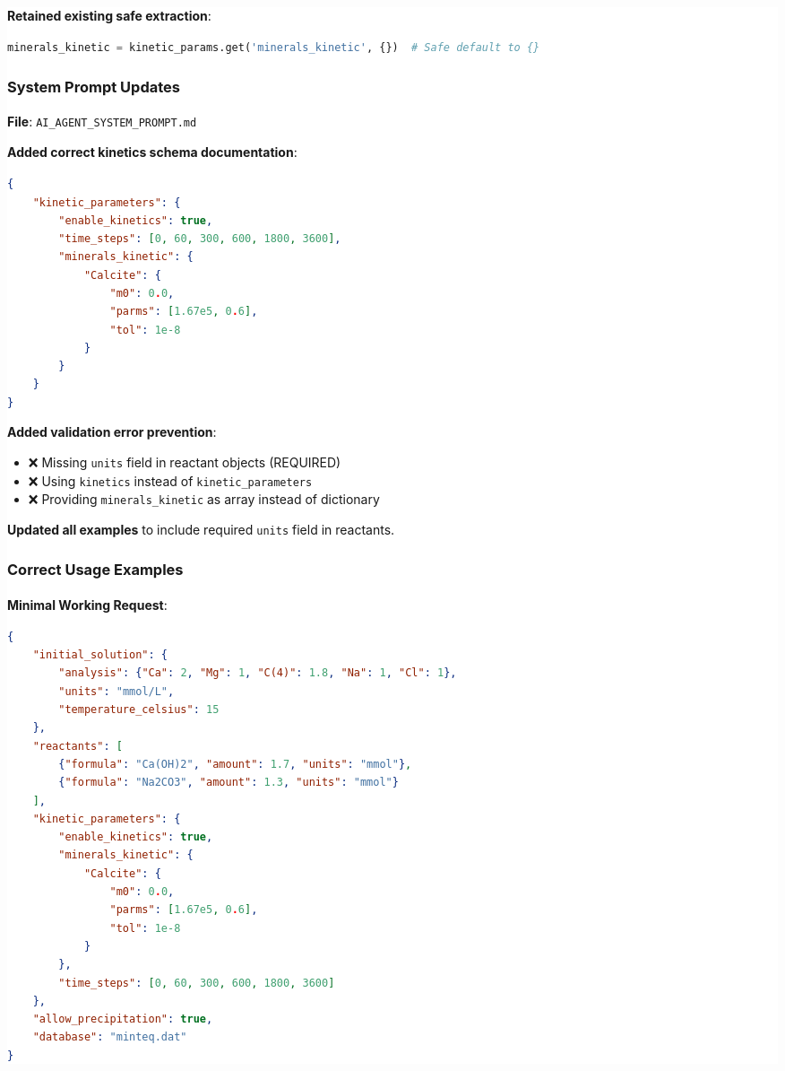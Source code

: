 **Retained existing safe extraction**:
```python
minerals_kinetic = kinetic_params.get('minerals_kinetic', {})  # Safe default to {}
```

### System Prompt Updates
**File**: `AI_AGENT_SYSTEM_PROMPT.md`

**Added correct kinetics schema documentation**:
```json
{
    "kinetic_parameters": {
        "enable_kinetics": true,
        "time_steps": [0, 60, 300, 600, 1800, 3600],
        "minerals_kinetic": {
            "Calcite": {
                "m0": 0.0,
                "parms": [1.67e5, 0.6], 
                "tol": 1e-8
            }
        }
    }
}
```

**Added validation error prevention**:
- ❌ Missing `units` field in reactant objects (REQUIRED)
- ❌ Using `kinetics` instead of `kinetic_parameters`
- ❌ Providing `minerals_kinetic` as array instead of dictionary

**Updated all examples** to include required `units` field in reactants.

### Correct Usage Examples

**Minimal Working Request**:
```json
{
    "initial_solution": {
        "analysis": {"Ca": 2, "Mg": 1, "C(4)": 1.8, "Na": 1, "Cl": 1},
        "units": "mmol/L",
        "temperature_celsius": 15
    },
    "reactants": [
        {"formula": "Ca(OH)2", "amount": 1.7, "units": "mmol"},
        {"formula": "Na2CO3", "amount": 1.3, "units": "mmol"}
    ],
    "kinetic_parameters": {
        "enable_kinetics": true,
        "minerals_kinetic": {
            "Calcite": {
                "m0": 0.0,
                "parms": [1.67e5, 0.6],
                "tol": 1e-8
            }
        },
        "time_steps": [0, 60, 300, 600, 1800, 3600]
    },
    "allow_precipitation": true,
    "database": "minteq.dat"
}
```
